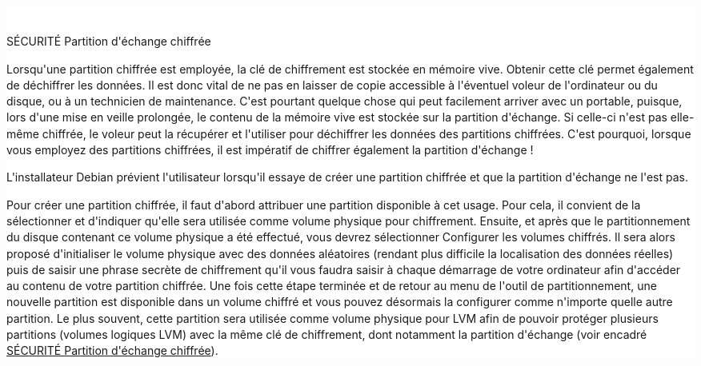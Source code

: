 </div>

<div>

 
<div>

SÉCURITÉ Partition d'échange chiffrée

</div>

<div>

Lorsqu'une partition chiffrée est employée, la clé de chiffrement est
stockée en mémoire vive. Obtenir cette clé permet également de
déchiffrer les données. Il est donc vital de ne pas en laisser de copie
accessible à l'éventuel voleur de l'ordinateur ou du disque, ou à un
technicien de maintenance. C'est pourtant quelque chose qui peut
facilement arriver avec un portable, puisque, lors d'une mise en veille
prolongée, le contenu de la mémoire vive est stockée sur la partition
d'échange. Si celle-ci n'est pas elle-même chiffrée, le voleur peut la
récupérer et l'utiliser pour déchiffrer les données des partitions
chiffrées. C'est pourquoi, lorsque vous employez des partitions
chiffrées, il est impératif de chiffrer également la partition
d'échange !

</div>

<div>

L'installateur Debian prévient l'utilisateur lorsqu'il essaye de créer
une partition chiffrée et que la partition d'échange ne l'est pas.

</div>

</div>

<div>

Pour créer une partition chiffrée, il faut d'abord attribuer une
partition disponible à cet usage. Pour cela, il convient de la
sélectionner et d'indiquer qu'elle sera utilisée comme volume physique
pour chiffrement. Ensuite, et après que le partitionnement du disque
contenant ce volume physique a été effectué, vous devrez sélectionner
Configurer les volumes chiffrés. Il sera alors proposé d'initialiser le
volume physique avec des données aléatoires (rendant plus difficile la
localisation des données réelles) puis de saisir une phrase secrète de
chiffrement qu'il vous faudra saisir à chaque démarrage de votre
ordinateur afin d'accéder au contenu de votre partition chiffrée. Une
fois cette étape terminée et de retour au menu de l'outil de
partitionnement, une nouvelle partition est disponible dans un volume
chiffré et vous pouvez désormais la configurer comme n'importe quelle
autre partition. Le plus souvent, cette partition sera utilisée comme
volume physique pour LVM afin de pouvoir protéger plusieurs partitions
(volumes logiques LVM) avec la même clé de chiffrement, dont notamment
la partition d'échange (voir encadré [SÉCURITÉ Partition d'échange
chiffrée](https://debian-handbook.info/browse/fr-FR/stable/sect.installation-steps.html#sidebar.encrypted-swap-partition)).
